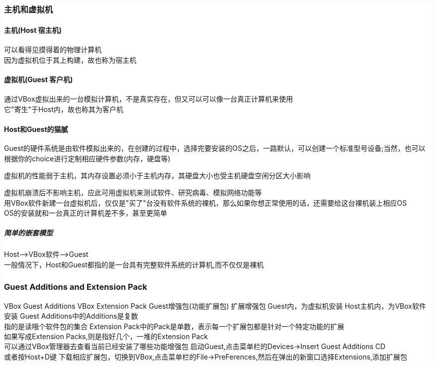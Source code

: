 ### 主机和虚拟机  
#### 主机(Host 宿主机)  
可以看得见摸得着的物理计算机  
因为虚拟机位于其上构建，故也称为宿主机  

#### 虚拟机(Guest 客户机)  
通过VBox虚拟出来的一台模拟计算机，不是真实存在，但又可以可以像一台真正计算机来使用  
它"寄生"于Host内，故也称其为客户机  

#### Host和Guest的猫腻  
Guest的硬件系统是由软件模拟出来的，在创建的过程中，选择完要安装的OS之后，一路默认，可以创建一个标准型号设备;当然，也可以根据你的choice进行定制相应硬件参数(内存，硬盘等)  

虚拟机的性能弱于主机，其内存设置必须小于主机内存，其硬盘大小也受主机硬盘空闲分区大小影响  

虚拟机崩溃后不影响主机，应此可用虚拟机来测试软件、研究病毒、模拟网络功能等  
用VBox软件新建一台虚拟机后，仅仅是"买了"台没有软件系统的裸机，那么如果你想正常使用的话，还需要给这台裸机装上相应OS  
OS的安装就和一台真正的计算机差不多，甚至更简单   

##### 简单的嵌套模型  
Host-->VBox软件-->Guest  
一般情况下，Host和Guest都指的是一台具有完整软件系统的计算机,而不仅仅是裸机  

### Guest Additions and Extension Pack  
<body>
	<tr>
		<th>VBox Guest Additions</th>
		<th>VBox Extension Pack</th>
	</tr>
	<tr>
		<td>Guest增强包(功能扩展包)</td>
		<td>扩展增强包</td>
	</tr>
	<tr>
		<td>Guest内，为虚拟机安装</td>
		<td>Host主机内，为VBox软件安装</td>
	</tr>
	<tr>
		<td>Guest Additions中的Additions是复数<br>指的是读哦个软件包的集合</td>
		<td>Extension Pack中的Pack是单数，表示每一个扩展包都是针对一个特定功能的扩展<br>
		如果写成Extension Packs,则是指好几个，一堆的Extension Pack <br>
		可以通过VBox管理器去查看当前已经安装了哪些功能增强包	
		</td>
	</tr>
	<tr>
		<td>启动Guest,点击菜单栏的Devices->Insert Guest Additions CD <br>
		或者按Host+D键
		</td>
		<td>
			下载相应扩展包，切换到VBox,点击菜单栏的File->PreFerences,然后在弹出的新窗口选择Extensions,添加扩展包
		</td>
	</tr>
</body>
